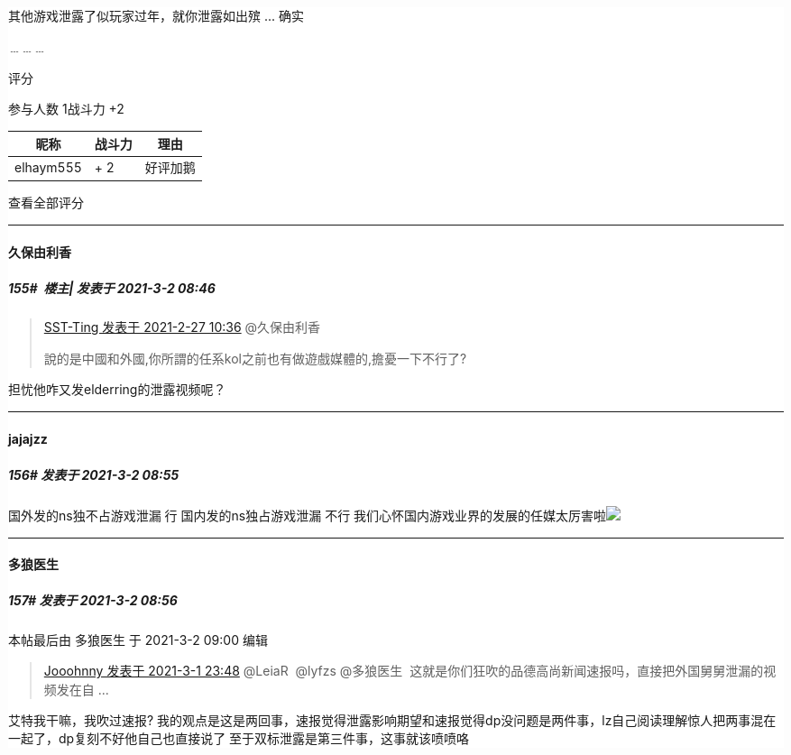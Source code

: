 其他游戏泄露了似玩家过年，就你泄露如出殡 ...</blockquote>
确实


﹍﹍﹍

评分


 参与人数 1战斗力 +2

|昵称|战斗力|理由|
|----|---|---|
| elhaym555| + 2|好评加鹅|


查看全部评分


*****

####  久保由利香  
##### 155#         楼主| 发表于 2021-3-2 08:46


<blockquote><a href="httphttps://bbs.saraba1st.com/2b/forum.php?mod=redirect&amp;goto=findpost&amp;pid=50455800&amp;ptid=1990005" target="_blank">SST-Ting 发表于 2021-2-27 10:36</a>
@久保由利香

說的是中國和外國,你所謂的任系kol之前也有做遊戲媒體的,擔憂一下不行了?</blockquote>
担忧他咋又发elderring的泄露视频呢？


*****

####  jajajzz  
##### 156#       发表于 2021-3-2 08:55


国外发的ns独不占游戏泄漏 行
国内发的ns独占游戏泄漏 不行
我们心怀国内游戏业界的发展的任媒太厉害啦<img src="https://static.saraba1st.com/image/smiley/face2017/037.png" referrerpolicy="no-referrer">


*****

####  多狼医生  
##### 157#       发表于 2021-3-2 08:56


 本帖最后由 多狼医生 于 2021-3-2 09:00 编辑 
<blockquote><a href="httphttps://bbs.saraba1st.com/2b/forum.php?mod=redirect&amp;goto=findpost&amp;pid=50481083&amp;ptid=1990005" target="_blank">Jooohnny 发表于 2021-3-1 23:48</a>
@LeiaR  @lyfzs @多狼医生  这就是你们狂吹的品德高尚新闻速报吗，直接把外国舅舅泄漏的视频发在自 ...</blockquote>
艾特我干嘛，我吹过速报?
我的观点是这是两回事，速报觉得泄露影响期望和速报觉得dp没问题是两件事，lz自己阅读理解惊人把两事混在一起了，dp复刻不好他自己也直接说了
至于双标泄露是第三件事，这事就该喷喷咯
